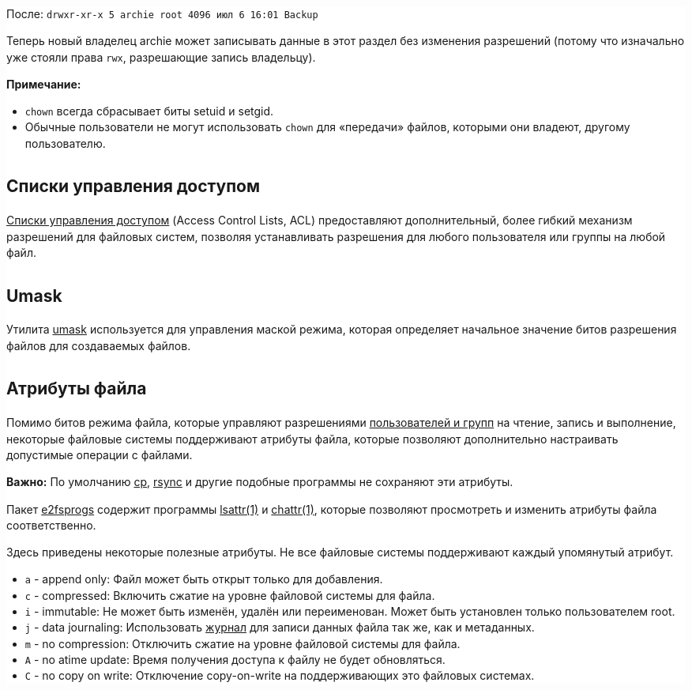 После: `drwxr-xr-x 5 archie root 4096 июл 6 16:01 Backup`

Теперь новый владелец archie может записывать данные в этот раздел без изменения разрешений (потому что изначально уже стояли права `rwx`, разрешающие запись владельцу).

**Примечание:**

- `chown` всегда сбрасывает биты setuid и setgid.
- Обычные пользователи не могут использовать `chown` для «передачи» файлов, которыми они владеют, другому пользователю.

## Списки управления доступом

[Списки управления доступом](https://wiki.archlinux.org/title/%D0%A1%D0%BF%D0%B8%D1%81%D0%BA%D0%B8_%D1%83%D0%BF%D1%80%D0%B0%D0%B2%D0%BB%D0%B5%D0%BD%D0%B8%D1%8F_%D0%B4%D0%BE%D1%81%D1%82%D1%83%D0%BF%D0%BE%D0%BC "Списки управления доступом") (Access Control Lists, ACL) предоставляют дополнительный, более гибкий механизм разрешений для файловых систем, позволяя устанавливать разрешения для любого пользователя или группы на любой файл.

## Umask

Утилита [umask](<https://wiki.archlinux.org/title/Umask_(%D0%A0%D1%83%D1%81%D1%81%D0%BA%D0%B8%D0%B9)> "Umask (Русский)") используется для управления маской режима, которая определяет начальное значение битов разрешения файлов для создаваемых файлов.

## Атрибуты файла

Помимо битов режима файла, которые управляют разрешениями [пользователей и групп](<https://wiki.archlinux.org/title/Users_and_groups_(%D0%A0%D1%83%D1%81%D1%81%D0%BA%D0%B8%D0%B9)> "Users and groups (Русский)") на чтение, запись и выполнение, некоторые файловые системы поддерживают атрибуты файла, которые позволяют дополнительно настраивать допустимые операции с файлами.

**Важно:** По умолчанию [cp](<https://wiki.archlinux.org/title/Core_utilities_(%D0%A0%D1%83%D1%81%D1%81%D0%BA%D0%B8%D0%B9)#%D0%9E%D1%81%D0%BD%D0%BE%D0%B2%D0%BD%D1%8B%D0%B5> "Core utilities (Русский)"), [rsync](<https://wiki.archlinux.org/title/Rsync_(%D0%A0%D1%83%D1%81%D1%81%D0%BA%D0%B8%D0%B9)> "Rsync (Русский)") и другие подобные программы не сохраняют эти атрибуты.

Пакет [e2fsprogs](https://archlinux.org/packages/?name=e2fsprogs) содержит программы [lsattr(1)](https://man.archlinux.org/man/lsattr.1) и [chattr(1)](https://man.archlinux.org/man/chattr.1), которые позволяют просмотреть и изменить атрибуты файла соответственно.

Здесь приведены некоторые полезные атрибуты. Не все файловые системы поддерживают каждый упомянутый атрибут.

- `a` - append only: Файл может быть открыт только для добавления.
- `c` - compressed: Включить сжатие на уровне файловой системы для файла.
- `i` - immutable: Не может быть изменён, удалён или переименован. Может быть установлен только пользователем root.
- `j` - data journaling: Использовать [журнал](<https://wiki.archlinux.org/title/File_systems_(%D0%A0%D1%83%D1%81%D1%81%D0%BA%D0%B8%D0%B9)#%D0%96%D1%83%D1%80%D0%BD%D0%B0%D0%BB%D0%B8%D1%80%D0%BE%D0%B2%D0%B0%D0%BD%D0%B8%D0%B5> "File systems (Русский)") для записи данных файла так же, как и метаданных.
- `m` - no compression: Отключить сжатие на уровне файловой системы для файла.
- `A` - no atime update: Время получения доступа к файлу не будет обновляться.
- `C` - no copy on write: Отключение copy-on-write на поддерживающих это файловых системах.
